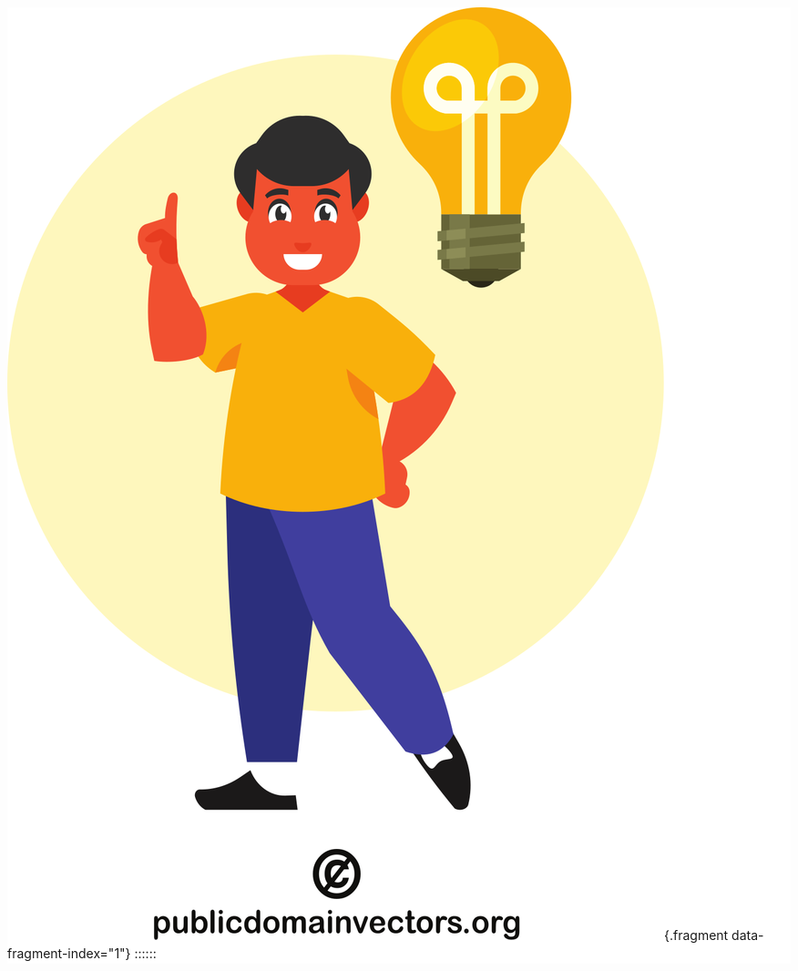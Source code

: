 ![](figures/publicdomainvectors/inspired-child-has-good-idea.svg){.fragment data-fragment-index="1"}
::::::
